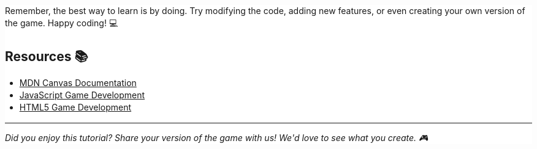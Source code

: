 Remember, the best way to learn is by doing. Try modifying the code, adding new features, or even creating your own version of the game. Happy coding! 💻

## Resources 📚

- [MDN Canvas Documentation](https://developer.mozilla.org/en-US/docs/Web/API/Canvas_API)
- [JavaScript Game Development](https://developer.mozilla.org/en-US/docs/Games)
- [HTML5 Game Development](https://www.w3schools.com/graphics/game_intro.asp)

---

*Did you enjoy this tutorial? Share your version of the game with us! We'd love to see what you create. 🎮*
